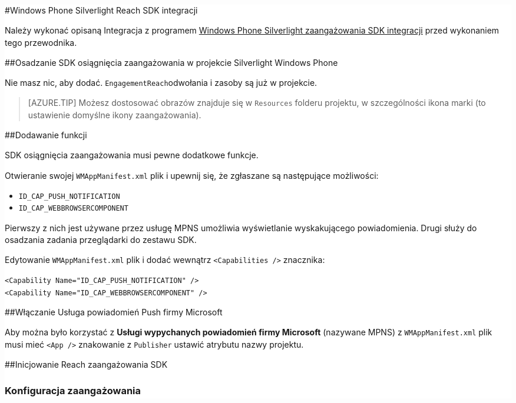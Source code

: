 <properties 
    pageTitle="Windows Phone Silverlight Reach SDK integracji" 
    description="Jak zintegrować Reach Azure zaangażowania urządzeń przenośnych z aplikacjami programu Silverlight Windows Phone"                    
    services="mobile-engagement" 
    documentationCenter="mobile" 
    authors="piyushjo" 
    manager="dwrede" 
    editor="" />

<tags 
    ms.service="mobile-engagement" 
    ms.workload="mobile" 
    ms.tgt_pltfrm="mobile-windows-phone" 
    ms.devlang="na" 
    ms.topic="article"
    ms.date="08/19/2016" 
    ms.author="piyushjo" />

#<a name="windows-phone-silverlight-reach-sdk-integration"></a>Windows Phone Silverlight Reach SDK integracji

Należy wykonać opisaną Integracja z programem [Windows Phone Silverlight zaangażowania SDK integracji](mobile-engagement-windows-phone-integrate-engagement.md) przed wykonaniem tego przewodnika.

##<a name="embed-the-engagement-reach-sdk-into-your-windows-phone-silverlight-project"></a>Osadzanie SDK osiągnięcia zaangażowania w projekcie Silverlight Windows Phone

Nie masz nic, aby dodać. `EngagementReach`odwołania i zasoby są już w projekcie.

> [AZURE.TIP]  Możesz dostosować obrazów znajduje się w `Resources` folderu projektu, w szczególności ikona marki (to ustawienie domyślne ikony zaangażowania).

##<a name="add-the-capabilities"></a>Dodawanie funkcji

SDK osiągnięcia zaangażowania musi pewne dodatkowe funkcje.

Otwieranie swojej `WMAppManifest.xml` plik i upewnij się, że zgłaszane są następujące możliwości:

-   `ID_CAP_PUSH_NOTIFICATION`
-   `ID_CAP_WEBBROWSERCOMPONENT`

Pierwszy z nich jest używane przez usługę MPNS umożliwia wyświetlanie wyskakującego powiadomienia. Drugi służy do osadzania zadania przeglądarki do zestawu SDK.

Edytowanie `WMAppManifest.xml` plik i dodać wewnątrz `<Capabilities />` znacznika:

    <Capability Name="ID_CAP_PUSH_NOTIFICATION" />
    <Capability Name="ID_CAP_WEBBROWSERCOMPONENT" />

##<a name="enable-the-microsoft-push-notification-service"></a>Włączanie Usługa powiadomień Push firmy Microsoft

Aby można było korzystać z **Usługi wypychanych powiadomień firmy Microsoft** (nazywane MPNS) z `WMAppManifest.xml` plik musi mieć `<App />` znakowanie z `Publisher` ustawić atrybutu nazwy projektu.

##<a name="initialize-the-engagement-reach-sdk"></a>Inicjowanie Reach zaangażowania SDK

### <a name="engagement-configuration"></a>Konfiguracja zaangażowania

